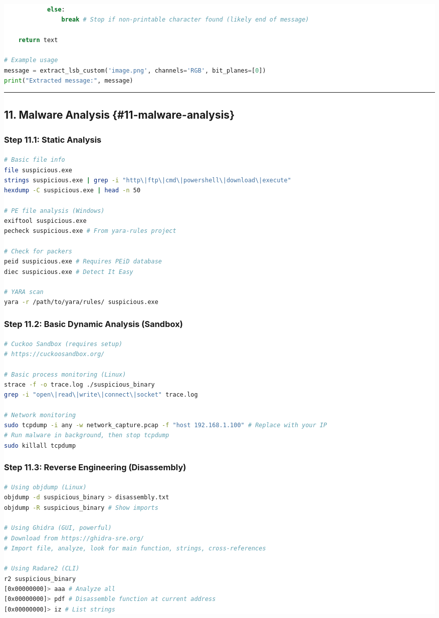 ```python
            else:
                break # Stop if non-printable character found (likely end of message)
    
    return text

# Example usage
message = extract_lsb_custom('image.png', channels='RGB', bit_planes=[0])
print("Extracted message:", message)
```

---

## 11. Malware Analysis {#11-malware-analysis}

### Step 11.1: Static Analysis
```bash
# Basic file info
file suspicious.exe
strings suspicious.exe | grep -i "http\|ftp\|cmd\|powershell\|download\|execute"
hexdump -C suspicious.exe | head -n 50

# PE file analysis (Windows)
exiftool suspicious.exe
pecheck suspicious.exe # From yara-rules project

# Check for packers
peid suspicious.exe # Requires PEiD database
diec suspicious.exe # Detect It Easy

# YARA scan
yara -r /path/to/yara/rules/ suspicious.exe
```

### Step 11.2: Basic Dynamic Analysis (Sandbox)
```bash
# Cuckoo Sandbox (requires setup)
# https://cuckoosandbox.org/

# Basic process monitoring (Linux)
strace -f -o trace.log ./suspicious_binary
grep -i "open\|read\|write\|connect\|socket" trace.log

# Network monitoring
sudo tcpdump -i any -w network_capture.pcap -f "host 192.168.1.100" # Replace with your IP
# Run malware in background, then stop tcpdump
sudo killall tcpdump
```

### Step 11.3: Reverse Engineering (Disassembly)
```bash
# Using objdump (Linux)
objdump -d suspicious_binary > disassembly.txt
objdump -R suspicious_binary # Show imports

# Using Ghidra (GUI, powerful)
# Download from https://ghidra-sre.org/
# Import file, analyze, look for main function, strings, cross-references

# Using Radare2 (CLI)
r2 suspicious_binary
[0x00000000]> aaa # Analyze all
[0x00000000]> pdf # Disassemble function at current address
[0x00000000]> iz # List strings
```